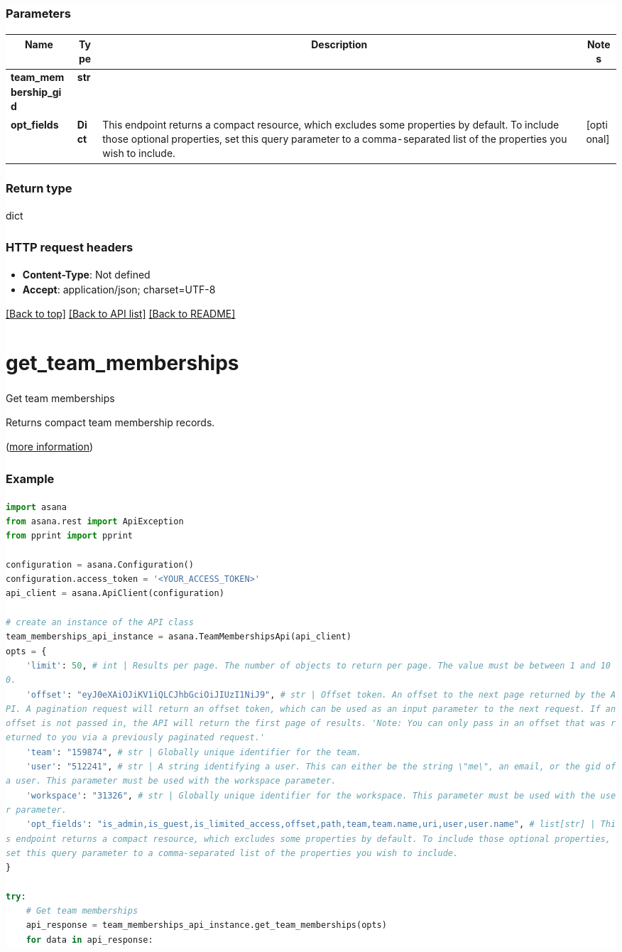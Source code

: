### Parameters

Name | Type | Description  | Notes
------------- | ------------- | ------------- | -------------
 **team_membership_gid** | **str**|  | 
 **opt_fields** | **Dict**| This endpoint returns a compact resource, which excludes some properties by default. To include those optional properties, set this query parameter to a comma-separated list of the properties you wish to include. | [optional] 

### Return type

dict

### HTTP request headers

 - **Content-Type**: Not defined
 - **Accept**: application/json; charset=UTF-8

[[Back to top]](#) [[Back to API list]](../README.md#documentation-for-api-endpoints) [[Back to README]](../README.md)

# **get_team_memberships**

Get team memberships

Returns compact team membership records.

([more information](https://developers.asana.com/reference/getteammemberships))

### Example
```python
import asana
from asana.rest import ApiException
from pprint import pprint

configuration = asana.Configuration()
configuration.access_token = '<YOUR_ACCESS_TOKEN>'
api_client = asana.ApiClient(configuration)

# create an instance of the API class
team_memberships_api_instance = asana.TeamMembershipsApi(api_client)
opts = {
    'limit': 50, # int | Results per page. The number of objects to return per page. The value must be between 1 and 100.
    'offset': "eyJ0eXAiOJiKV1iQLCJhbGciOiJIUzI1NiJ9", # str | Offset token. An offset to the next page returned by the API. A pagination request will return an offset token, which can be used as an input parameter to the next request. If an offset is not passed in, the API will return the first page of results. 'Note: You can only pass in an offset that was returned to you via a previously paginated request.'
    'team': "159874", # str | Globally unique identifier for the team.
    'user': "512241", # str | A string identifying a user. This can either be the string \"me\", an email, or the gid of a user. This parameter must be used with the workspace parameter.
    'workspace': "31326", # str | Globally unique identifier for the workspace. This parameter must be used with the user parameter.
    'opt_fields': "is_admin,is_guest,is_limited_access,offset,path,team,team.name,uri,user,user.name", # list[str] | This endpoint returns a compact resource, which excludes some properties by default. To include those optional properties, set this query parameter to a comma-separated list of the properties you wish to include.
}

try:
    # Get team memberships
    api_response = team_memberships_api_instance.get_team_memberships(opts)
    for data in api_response:
```